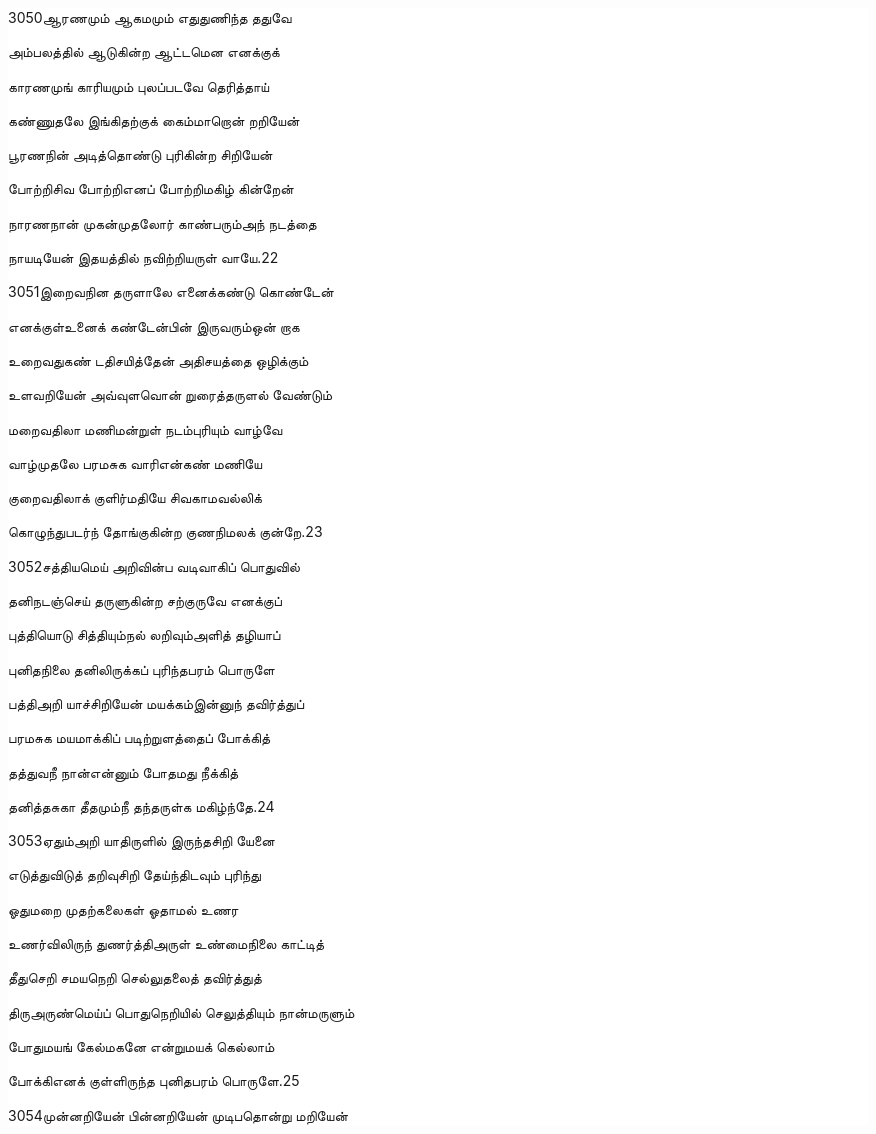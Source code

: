  3050ஆரணமும் ஆகமமும் எதுதுணிந்த ததுவே  

அம்பலத்தில் ஆடுகின்ற ஆட்டமென எனக்குக்  

காரணமுங் காரியமும் புலப்படவே தெரித்தாய்  

கண்ணுதலே இங்கிதற்குக் கைம்மாறொன் றறியேன்  

பூரணநின் அடித்தொண்டு புரிகின்ற சிறியேன்  

போற்றிசிவ போற்றிஎனப் போற்றிமகிழ் கின்றேன்  

நாரணநான் முகன்முதலோர் காண்பரும்அந் நடத்தை  

நாயடியேன் இதயத்தில் நவிற்றியருள் வாயே.22 

 3051இறைவநின தருளாலே எனைக்கண்டு கொண்டேன்  

எனக்குள்உனைக் கண்டேன்பின் இருவரும்ஒன் றாக  

உறைவதுகண் டதிசயித்தேன் அதிசயத்தை ஒழிக்கும்  

உளவறியேன் அவ்வுளவொன் றுரைத்தருளல் வேண்டும்  

மறைவதிலா மணிமன்றுள் நடம்புரியும் வாழ்வே  

வாழ்முதலே பரமசுக வாரிஎன்கண் மணியே  

குறைவதிலாக் குளிர்மதியே சிவகாமவல்லிக்  

கொழுந்துபடர்ந் தோங்குகின்ற குணநிமலக் குன்றே.23 

 3052சத்தியமெய் அறிவின்ப வடிவாகிப் பொதுவில்  

தனிநடஞ்செய் தருளுகின்ற சற்குருவே எனக்குப்  

புத்தியொடு சித்தியும்நல் லறிவும்அளித் தழியாப்  

புனிதநிலை தனிலிருக்கப் புரிந்தபரம் பொருளே  

பத்திஅறி யாச்சிறியேன் மயக்கம்இன்னுந் தவிர்த்துப்  

பரமசுக மயமாக்கிப் படிற்றுளத்தைப் போக்கித்  

தத்துவநீ நான்என்னும் போதமது நீக்கித்  

தனித்தசுகா தீதமும்நீ தந்தருள்க மகிழ்ந்தே.24 

 3053ஏதும்அறி யாதிருளில் இருந்தசிறி யேனை  

எடுத்துவிடுத் தறிவுசிறி தேய்ந்திடவும் புரிந்து  

ஓதுமறை முதற்கலைகள் ஓதாமல் உணர  

உணர்விலிருந் துணர்த்திஅருள் உண்மைநிலை காட்டித்  

தீதுசெறி சமயநெறி செல்லுதலைத் தவிர்த்துத்  

திருஅருண்மெய்ப் பொதுநெறியில் செலுத்தியும் நான்மருளும்  

போதுமயங் கேல்மகனே என்றுமயக் கெல்லாம்  

போக்கிஎனக் குள்ளிருந்த புனிதபரம் பொருளே.25 

 3054முன்னறியேன் பின்னறியேன் முடிபதொன்று மறியேன்  
